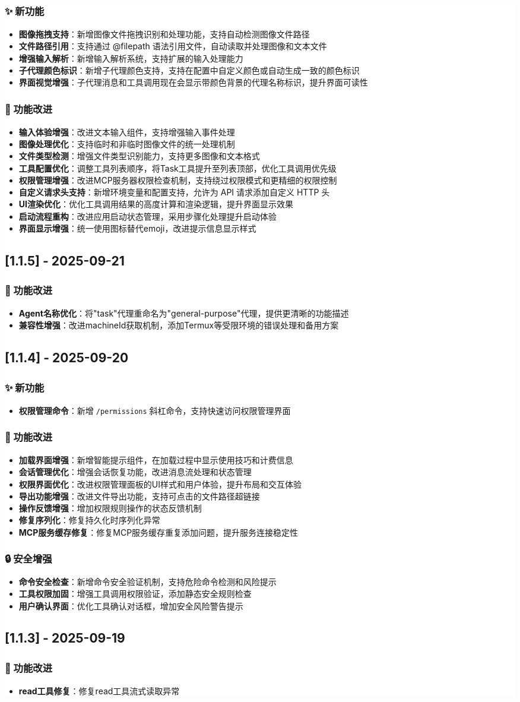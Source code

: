 ### ✨ 新功能
- **图像拖拽支持**：新增图像文件拖拽识别和处理功能，支持自动检测图像文件路径
- **文件路径引用**：支持通过 @filepath 语法引用文件，自动读取并处理图像和文本文件
- **增强输入解析**：新增输入解析系统，支持扩展的输入处理能力
- **子代理颜色标识**：新增子代理颜色支持，支持在配置中自定义颜色或自动生成一致的颜色标识
- **界面视觉增强**：子代理消息和工具调用现在会显示带颜色背景的代理名称标识，提升界面可读性

### 🔧 功能改进
- **输入体验增强**：改进文本输入组件，支持增强输入事件处理
- **图像处理优化**：支持临时和非临时图像文件的统一处理机制
- **文件类型检测**：增强文件类型识别能力，支持更多图像和文本格式
- **工具配置优化**：调整工具列表顺序，将Task工具提升至列表顶部，优化工具调用优先级
- **权限管理增强**：改进MCP服务器权限检查机制，支持绕过权限模式和更精细的权限控制
- **自定义请求头支持**：新增环境变量和配置支持，允许为 API 请求添加自定义 HTTP 头
- **UI渲染优化**：优化工具调用结果的高度计算和渲染逻辑，提升界面显示效果
- **启动流程重构**：改进应用启动状态管理，采用步骤化处理提升启动体验
- **界面显示增强**：统一使用图标替代emoji，改进提示信息显示样式

## [1.1.5] - 2025-09-21

### 🔧 功能改进
- **Agent名称优化**：将"task"代理重命名为"general-purpose"代理，提供更清晰的功能描述
- **兼容性增强**：改进machineId获取机制，添加Termux等受限环境的错误处理和备用方案

## [1.1.4] - 2025-09-20

### ✨ 新功能
- **权限管理命令**：新增 `/permissions` 斜杠命令，支持快速访问权限管理界面

### 🔧 功能改进
- **加载界面增强**：新增智能提示组件，在加载过程中显示使用技巧和计费信息
- **会话管理优化**：增强会话恢复功能，改进消息流处理和状态管理
- **权限界面优化**：改进权限管理面板的UI样式和用户体验，提升布局和交互体验
- **导出功能增强**：改进文件导出功能，支持可点击的文件路径超链接
- **操作反馈增强**：增加权限规则操作的状态反馈机制
- **修复序列化**：修复持久化时序列化异常
- **MCP服务缓存修复**：修复MCP服务缓存重复添加问题，提升服务连接稳定性

### 🔒 安全增强
- **命令安全检查**：新增命令安全验证机制，支持危险命令检测和风险提示
- **工具权限加固**：增强工具调用权限验证，添加静态安全规则检查
- **用户确认界面**：优化工具确认对话框，增加安全风险警告提示

## [1.1.3] - 2025-09-19

### 🔧 功能改进
- **read工具修复**：修复read工具流式读取异常
